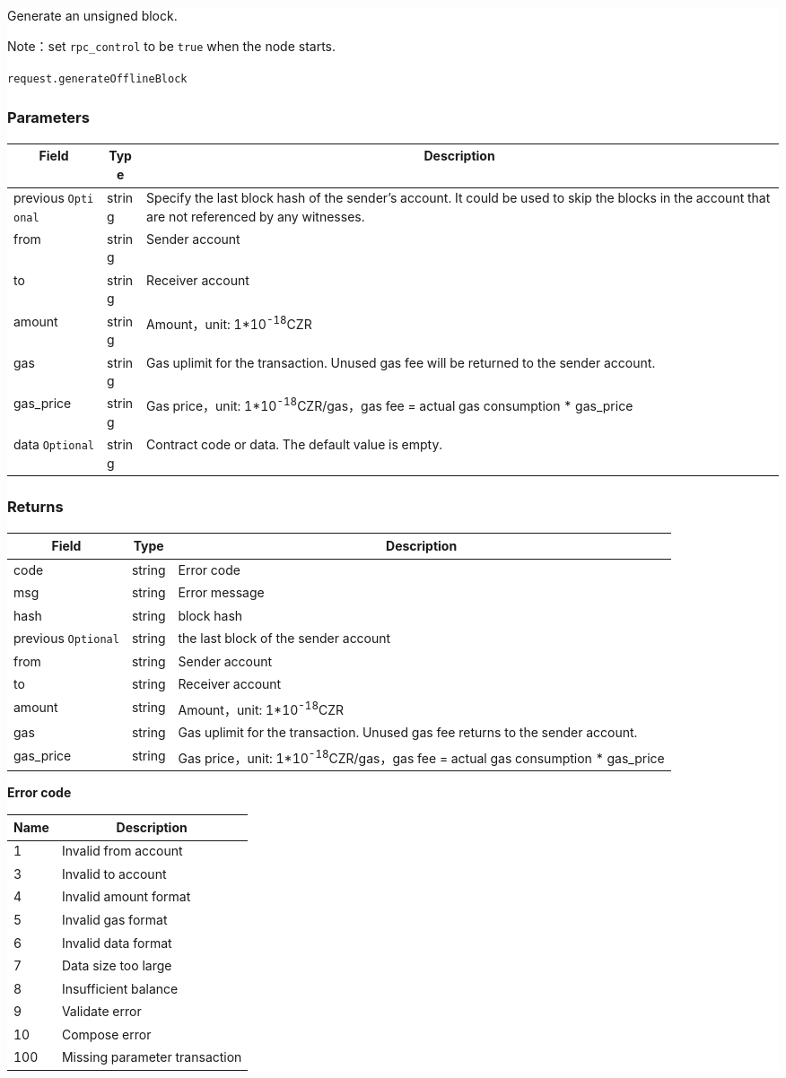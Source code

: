 Generate an unsigned block.

Note：set `rpc_control` to be `true` when the node starts.

```
request.generateOfflineBlock
```

### Parameters

| Field            | Type   | Description                                                                             |
|-----------------|--------|----------------------------------------------------------------------------------|
| previous `Optional` | string | Specify the last block hash of the sender’s account. It could be used to skip the blocks in the account that are not referenced by any witnesses.                               |
| from            | string | Sender account                                                                          |
| to              | string | Receiver account                                                                  |
| amount          | string | Amount，unit: 1\*10<sup>-18</sup>CZR                                               |
| gas             | string | Gas uplimit for the transaction. Unused gas fee will be returned to the sender account.                              |
| gas_price       | string | Gas price，unit: 1\*10<sup>-18</sup>CZR/gas，gas fee = actual gas consumption * gas_price |
| data `Optional`     | string | Contract code or data. The default value is empty.                       |

### Returns

| Field            | Type   | Description                                                                             |
|-----------------|--------|----------------------------------------------------------------------------------|
| code | string | Error code|
| msg  | string | Error message |                                                                              
| hash            | string | block hash     |                                                               
| previous `Optional` | string | the last block of the sender account |    
| from            | string | Sender account                                                   |
| to              | string | Receiver account                                                                  |
| amount          | string | Amount，unit: 1\*10<sup>-18</sup>CZR                             |
| gas             | string | Gas uplimit for the transaction. Unused gas fee returns to the sender account. |
| gas_price       | string | Gas price，unit: 1\*10<sup>-18</sup>CZR/gas，gas fee = actual gas consumption * gas_price |

**Error code**

| Name | Description                          |
|------|-------------------------------|
| 1    | Invalid from account          |
| 3    | Invalid to account            |
| 4    | Invalid amount format         |
| 5    | Invalid gas format            |
| 6    | Invalid data format           |
| 7    | Data size too large           |
| 8    | Insufficient balance          |
| 9    | Validate error                |
| 10   | Compose error                 |
| 100  | Missing parameter transaction |